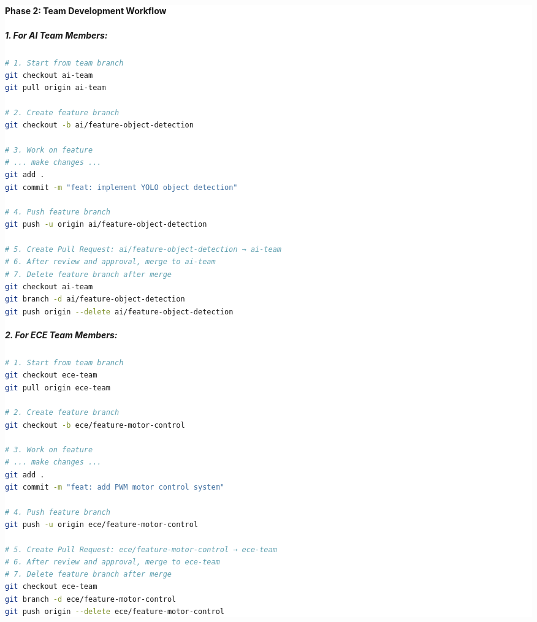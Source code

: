 #### Phase 2: Team Development Workflow

##### 1.  For AI Team Members:
```bash
# 1. Start from team branch
git checkout ai-team
git pull origin ai-team

# 2. Create feature branch
git checkout -b ai/feature-object-detection

# 3. Work on feature
# ... make changes ...
git add .
git commit -m "feat: implement YOLO object detection"

# 4. Push feature branch
git push -u origin ai/feature-object-detection

# 5. Create Pull Request: ai/feature-object-detection → ai-team
# 6. After review and approval, merge to ai-team
# 7. Delete feature branch after merge
git checkout ai-team
git branch -d ai/feature-object-detection
git push origin --delete ai/feature-object-detection
```

##### 2. For ECE Team Members:
```bash
# 1. Start from team branch
git checkout ece-team
git pull origin ece-team

# 2. Create feature branch
git checkout -b ece/feature-motor-control

# 3. Work on feature
# ... make changes ...
git add .
git commit -m "feat: add PWM motor control system"

# 4. Push feature branch
git push -u origin ece/feature-motor-control

# 5. Create Pull Request: ece/feature-motor-control → ece-team
# 6. After review and approval, merge to ece-team
# 7. Delete feature branch after merge
git checkout ece-team
git branch -d ece/feature-motor-control
git push origin --delete ece/feature-motor-control
```
